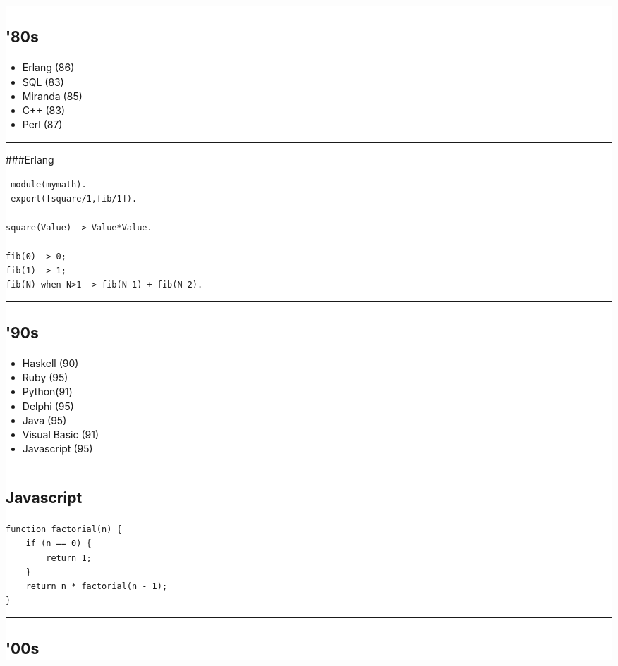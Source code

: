 ***

## '80s

* Erlang (86)
* SQL (83)
* Miranda (85)
* C++ (83)
* Perl (87)

---

###Erlang

```
-module(mymath).
-export([square/1,fib/1]).

square(Value) -> Value*Value.

fib(0) -> 0;
fib(1) -> 1;
fib(N) when N>1 -> fib(N-1) + fib(N-2).
```

***
## '90s

* Haskell (90)
* Ruby (95)
* Python(91)
* Delphi (95)
* Java (95)
* Visual Basic (91)
* Javascript (95)

---

## Javascript

```
function factorial(n) {
    if (n == 0) {
        return 1;
    }
    return n * factorial(n - 1);
}

```


***
## '00s
